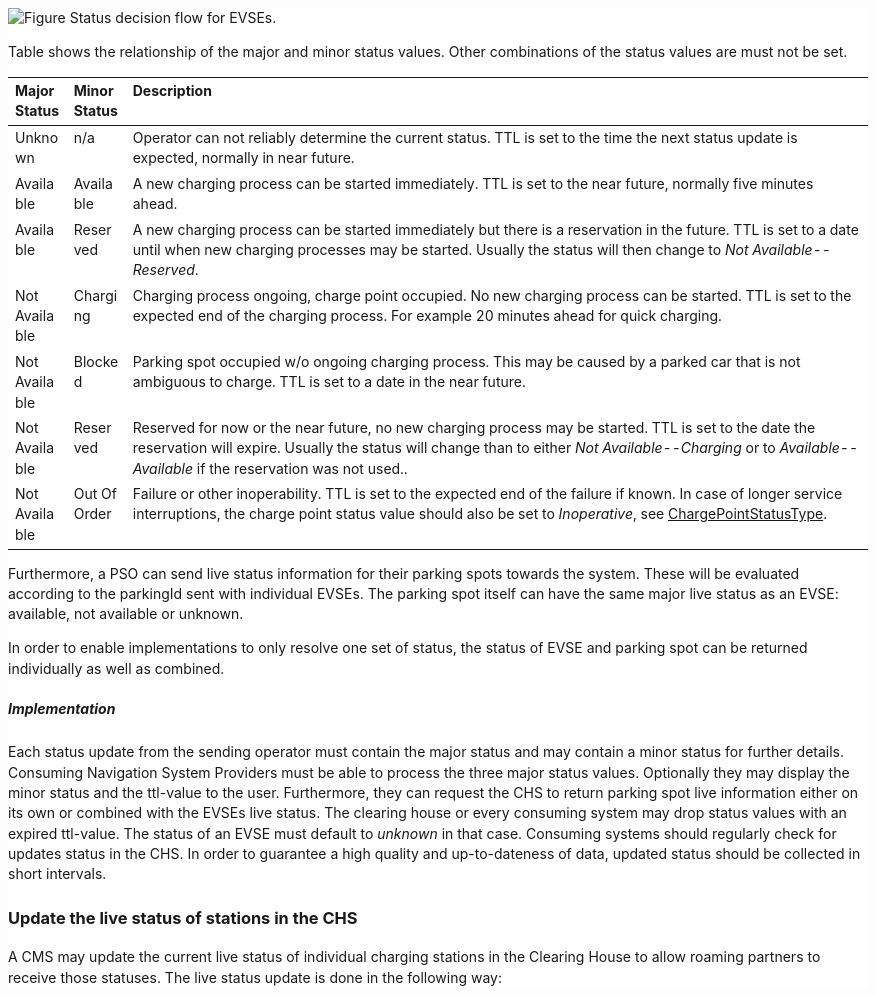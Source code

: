 ![Figure Status decision flow for EVSEs.](media/LiveStatusDecision.png "Status decision flow for EVSEs.")

Table shows the relationship of the major and minor status values. 
Other combinations of the status values are must not be set.

Major Status  | Minor Status | Description
:-------------|:-------------|:-------------
Unknown       | n/a          | Operator can not reliably determine the current status. TTL is set to the time the next status update is expected, normally in near future.
Available     | Available    | A new charging process can be started immediately. TTL is set to the near future, normally five minutes ahead.
Available     | Reserved     | A new charging process can be started immediately but there is a reservation in the future. TTL is set to a date until when new charging processes may be started. Usually the status will then change to *Not Available--Reserved*.
Not Available | Charging     | Charging process ongoing, charge point occupied. No new charging process can be started. TTL is set to the expected end of the charging process. For example 20 minutes ahead for quick charging.
Not Available | Blocked      | Parking spot occupied w/o ongoing charging process. This may be caused by a parked car that is not ambiguous to charge. TTL is set to a date in the near future.
Not Available | Reserved     | Reserved for now or the near future, no new charging process may be started. TTL is set to the date the reservation will expire. Usually the status will change than to either *Not Available--Charging* or to *Available--Available* if the reservation was not used..
Not Available | Out Of Order | Failure or other inoperability. TTL is set to the expected end of the failure if known. In case of longer service interruptions, the charge point status value should also be set to *Inoperative*, see  [ChargePointStatusType](#ChargePointStatusType).

Furthermore, a PSO can send live status information for their parking
spots towards the system. These will be evaluated according to the
parkingId sent with individual EVSEs. The parking spot itself can have
the same major live status as an EVSE: available, not available or unknown.

In order to enable implementations to only resolve one set of status,
the status of EVSE and parking spot can be returned individually as well
as combined.


##### Implementation
Each status update from the sending operator must contain the major status
and may contain a minor status for further details. Consuming Navigation
System Providers must be able to process the three major status values.
Optionally they may display the minor status and the ttl-value to the user.
Furthermore, they can request the CHS to return parking spot live information
either on its own or combined with the EVSEs live status.
The clearing house or every consuming system may drop status values with an
expired ttl-value. The status of an EVSE must default to *unknown* in that case.
Consuming systems should regularly check for updates status in the CHS. In
order to guarantee a high quality and up-to-dateness of data, updated status
should be collected in short intervals.



### Update the live status of stations in the CHS

A CMS may update the current live status of individual charging stations in the Clearing House to allow roaming partners to receive those statuses. The live status update is done in the following way:
